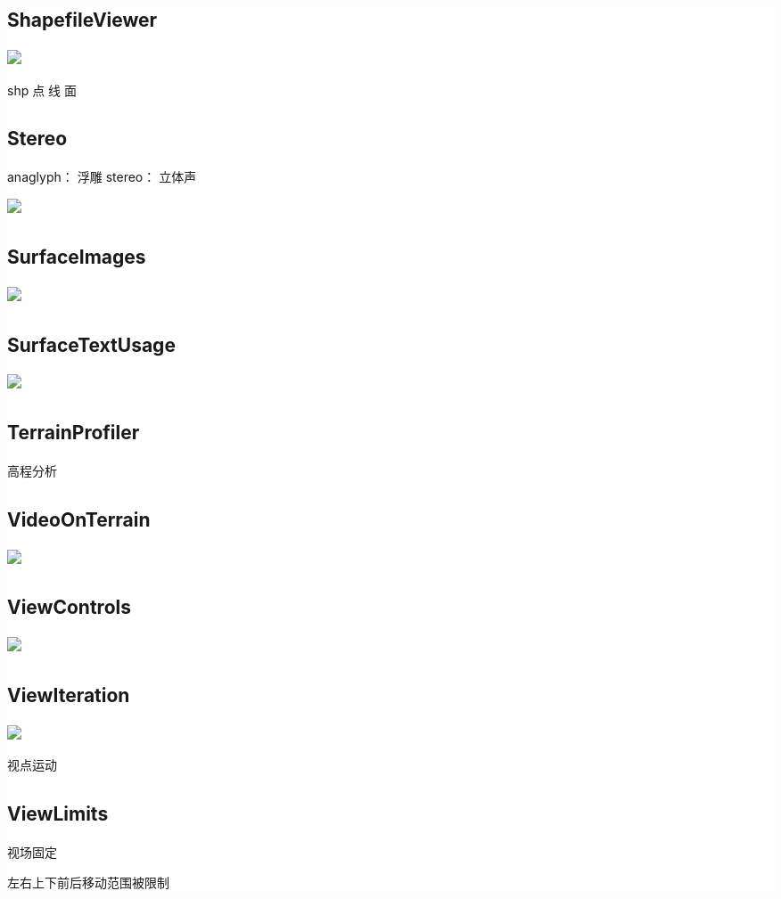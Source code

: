 
## ShapefileViewer

![](https://ww1.sinaimg.cn/large/007i4MEmgy1fyxcnnxhl0j30i70dowfz.jpg)

shp 点 线 面


## Stereo
anaglyph： 浮雕
stereo： 立体声

![](https://ww1.sinaimg.cn/large/007i4MEmgy1fyyari4xccj30n30fs77d.jpg)


## SurfaceImages
![](https://ww1.sinaimg.cn/large/007i4MEmgy1fyyaspxv6sj30kq0fg76k.jpg)


## SurfaceTextUsage


![](https://ww1.sinaimg.cn/large/007i4MEmgy1fyyb2o3kyxj310k0k4wke.jpg)


## TerrainProfiler
高程分析

## VideoOnTerrain

![](https://ww1.sinaimg.cn/large/007i4MEmgy1fyyb735ig0j30ny0id0va.jpg)


## ViewControls

![](https://ww1.sinaimg.cn/large/007i4MEmgy1fyyb960hi9j30qj0fctbk.jpg)


## ViewIteration
![](https://ww1.sinaimg.cn/large/007i4MEmgy1fyybb7s4o7j30pe0h441d.jpg)

视点运动


## ViewLimits
视场固定

左右上下前后移动范围被限制
